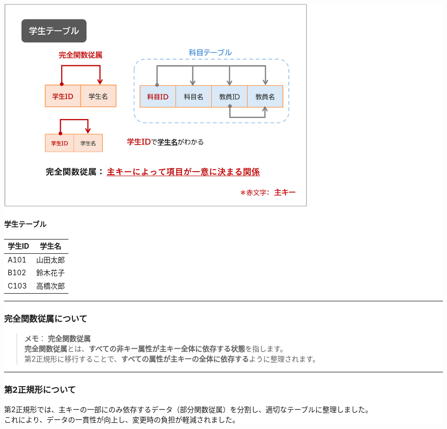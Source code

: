 <img src="images/DB基礎/正規化解説図6.png" width= "600px">


#### **学生テーブル**
| 学生ID | 学生名   |
| ------ | -------- |
| A101   | 山田太郎 |
| B102   | 鈴木花子 |
| C103   | 高橋次郎 |

---

### **完全関数従属について**
> **メモ**： **完全関数従属**  
> **完全関数従属**とは、**すべての非キー属性が主キー全体に依存する状態**を指します。  
> 第2正規形に移行することで、**すべての属性が主キーの全体に依存する**ように整理されます。

---

### **第2正規形について**
第2正規形では、主キーの一部にのみ依存するデータ（部分関数従属）を分割し、適切なテーブルに整理しました。  
これにより、データの一貫性が向上し、変更時の負担が軽減されました。
